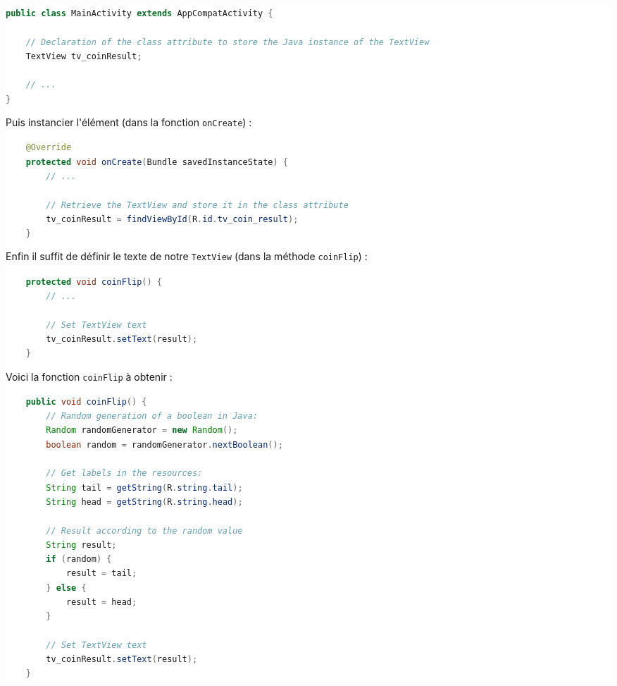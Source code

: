 ```java
public class MainActivity extends AppCompatActivity {

    // Declaration of the class attribute to store the Java instance of the TextView
    TextView tv_coinResult;

    // ...
}
```

Puis instancier l'élément (dans la fonction `onCreate`) :

```java
    @Override
    protected void onCreate(Bundle savedInstanceState) {
        // ...

        // Retrieve the TextView and store it in the class attribute
        tv_coinResult = findViewById(R.id.tv_coin_result);
    }
```

Enfin il suffit de définir le texte de notre `TextView` (dans la méthode `coinFlip`) :

```java
    protected void coinFlip() {
        // ...

        // Set TextView text
        tv_coinResult.setText(result);
    }
```


Voici la fonction `coinFlip` à obtenir :

```java
    public void coinFlip() {
        // Random generation of a boolean in Java:
        Random randomGenerator = new Random();
        boolean random = randomGenerator.nextBoolean();

        // Get labels in the resources:
        String tail = getString(R.string.tail);
        String head = getString(R.string.head);

        // Result according to the random value
        String result;
        if (random) {
            result = tail;
        } else {
            result = head;
        }

        // Set TextView text
        tv_coinResult.setText(result);
    }
```
